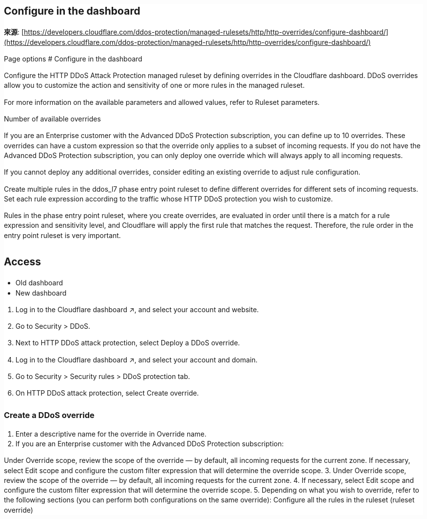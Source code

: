 
## Configure in the dashboard

**來源**: [https://developers.cloudflare.com/ddos-protection/managed-rulesets/http/http-overrides/configure-dashboard/](https://developers.cloudflare.com/ddos-protection/managed-rulesets/http/http-overrides/configure-dashboard/)

Page options # Configure in the dashboard

Configure the HTTP DDoS Attack Protection managed ruleset by defining overrides in the Cloudflare dashboard. DDoS overrides allow you to customize the action and sensitivity of one or more rules in the managed ruleset.

For more information on the available parameters and allowed values, refer to Ruleset parameters.

Number of available overrides

If you are an Enterprise customer with the Advanced DDoS Protection subscription, you can define up to 10 overrides. These overrides can have a custom expression so that the override only applies to a subset of incoming requests. If you do not have the Advanced DDoS Protection subscription, you can only deploy one override which will always apply to all incoming requests.

If you cannot deploy any additional overrides, consider editing an existing override to adjust rule configuration.

Create multiple rules in the ddos_l7 phase entry point ruleset to define different overrides for different sets of incoming requests. Set each rule expression according to the traffic whose HTTP DDoS protection you wish to customize.

Rules in the phase entry point ruleset, where you create overrides, are evaluated in order until there is a match for a rule expression and sensitivity level, and Cloudflare will apply the first rule that matches the request. Therefore, the rule order in the entry point ruleset is very important.

## Access

- Old dashboard
- New dashboard

1. Log in to the Cloudflare dashboard ↗, and select your account and website.
2. Go to Security > DDoS.
3. Next to HTTP DDoS attack protection, select Deploy a DDoS override.

1. Log in to the Cloudflare dashboard ↗, and select your account and domain.
2. Go to Security > Security rules > DDoS protection tab.
3. On HTTP DDoS attack protection, select Create override.

### Create a DDoS override

1. Enter a descriptive name for the override in Override name.
2. If you are an Enterprise customer with the Advanced DDoS Protection subscription:

Under Override scope, review the scope of the override — by default, all incoming requests for the current zone.
If necessary, select Edit scope and configure the custom filter expression that will determine the override scope.
3. Under Override scope, review the scope of the override — by default, all incoming requests for the current zone.
4. If necessary, select Edit scope and configure the custom filter expression that will determine the override scope.
5. Depending on what you wish to override, refer to the following sections (you can perform both configurations on the same override):
 Configure all the rules in the ruleset (ruleset override)
 